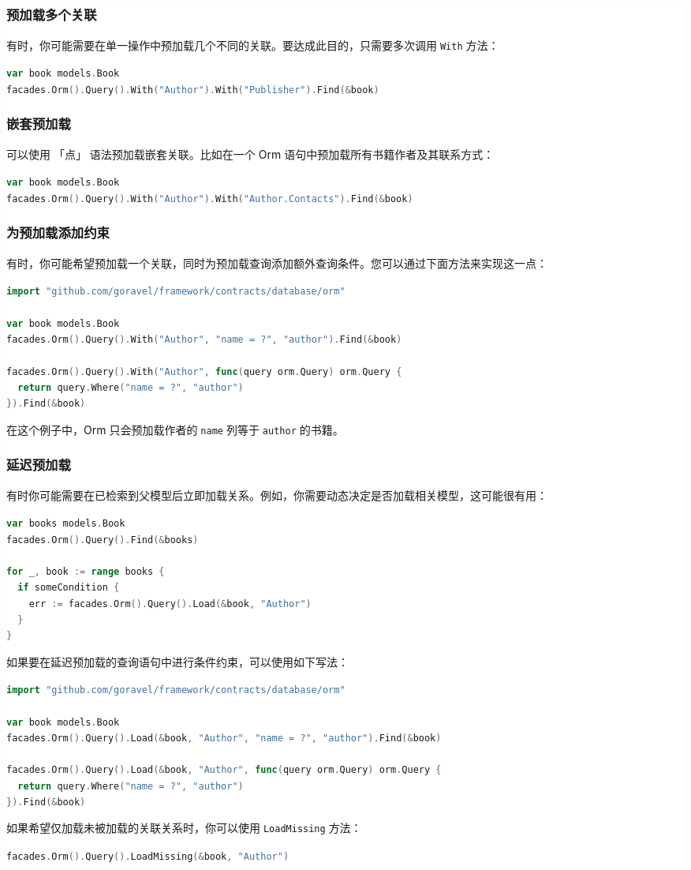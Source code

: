 ### 预加载多个关联

有时，你可能需要在单一操作中预加载几个不同的关联。要达成此目的，只需要多次调用 `With` 方法：

```go
var book models.Book
facades.Orm().Query().With("Author").With("Publisher").Find(&book)
```

### 嵌套预加载

可以使用 「点」 语法预加载嵌套关联。比如在一个 Orm 语句中预加载所有书籍作者及其联系方式：

```go
var book models.Book
facades.Orm().Query().With("Author").With("Author.Contacts").Find(&book)
```

### 为预加载添加约束

有时，你可能希望预加载一个关联，同时为预加载查询添加额外查询条件。您可以通过下面方法来实现这一点：

```go
import "github.com/goravel/framework/contracts/database/orm"

var book models.Book
facades.Orm().Query().With("Author", "name = ?", "author").Find(&book)

facades.Orm().Query().With("Author", func(query orm.Query) orm.Query {
  return query.Where("name = ?", "author")
}).Find(&book)
```

在这个例子中，Orm 只会预加载作者的 `name` 列等于 `author` 的书籍。

### 延迟预加载

有时你可能需要在已检索到父模型后立即加载关系。例如，你需要动态决定是否加载相关模型，这可能很有用：

```go
var books models.Book
facades.Orm().Query().Find(&books)

for _, book := range books {
  if someCondition {
    err := facades.Orm().Query().Load(&book, "Author")
  }
}
```

如果要在延迟预加载的查询语句中进行条件约束，可以使用如下写法：

```go
import "github.com/goravel/framework/contracts/database/orm"

var book models.Book
facades.Orm().Query().Load(&book, "Author", "name = ?", "author").Find(&book)

facades.Orm().Query().Load(&book, "Author", func(query orm.Query) orm.Query {
  return query.Where("name = ?", "author")
}).Find(&book)
```

如果希望仅加载未被加载的关联关系时，你可以使用 `LoadMissing` 方法：

```go
facades.Orm().Query().LoadMissing(&book, "Author")
```

<CommentService/>